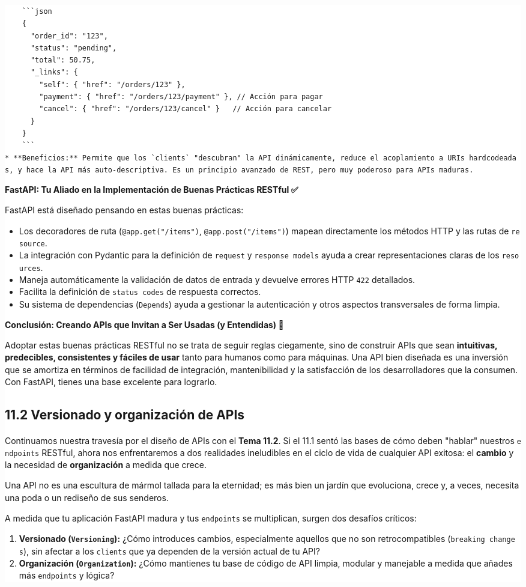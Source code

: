         ```json
        {
          "order_id": "123",
          "status": "pending",
          "total": 50.75,
          "_links": {
            "self": { "href": "/orders/123" },
            "payment": { "href": "/orders/123/payment" }, // Acción para pagar
            "cancel": { "href": "/orders/123/cancel" }   // Acción para cancelar
          }
        }
        ```
    * **Beneficios:** Permite que los `clients` "descubran" la API dinámicamente, reduce el acoplamiento a URIs hardcodeadas, y hace la API más auto-descriptiva. Es un principio avanzado de REST, pero muy poderoso para APIs maduras.

**FastAPI: Tu Aliado en la Implementación de Buenas Prácticas RESTful ✅**

FastAPI está diseñado pensando en estas buenas prácticas:

* Los decoradores de ruta (`@app.get("/items")`, `@app.post("/items")`) mapean directamente los métodos HTTP y las rutas de `resource`.
* La integración con Pydantic para la definición de `request` y `response models` ayuda a crear representaciones claras de los `resources`.
* Maneja automáticamente la validación de datos de entrada y devuelve errores HTTP `422` detallados.
* Facilita la definición de `status codes` de respuesta correctos.
* Su sistema de dependencias (`Depends`) ayuda a gestionar la autenticación y otros aspectos transversales de forma limpia.

**Conclusión: Creando APIs que Invitan a Ser Usadas (y Entendidas) 🤝**

Adoptar estas buenas prácticas RESTful no se trata de seguir reglas ciegamente, sino de construir APIs que sean **intuitivas, predecibles, consistentes y fáciles de usar** tanto para humanos como para máquinas. Una API bien diseñada es una inversión que se amortiza en términos de facilidad de integración, mantenibilidad y la satisfacción de los desarrolladores que la consumen. Con FastAPI, tienes una base excelente para lograrlo.

## 11.2 Versionado y organización de APIs

Continuamos nuestra travesía por el diseño de APIs con el **Tema 11.2**. Si el 11.1 sentó las bases de cómo deben "hablar" nuestros `endpoints` RESTful, ahora nos enfrentaremos a dos realidades ineludibles en el ciclo de vida de cualquier API exitosa: el **cambio** y la necesidad de **organización** a medida que crece.

Una API no es una escultura de mármol tallada para la eternidad; es más bien un jardín que evoluciona, crece y, a veces, necesita una poda o un rediseño de sus senderos.

A medida que tu aplicación FastAPI madura y tus `endpoints` se multiplican, surgen dos desafíos críticos:

1. **Versionado (`Versioning`):** ¿Cómo introduces cambios, especialmente aquellos que no son retrocompatibles (`breaking changes`), sin afectar a los `clients` que ya dependen de la versión actual de tu API?
2. **Organización (`Organization`):** ¿Cómo mantienes tu base de código de API limpia, modular y manejable a medida que añades más `endpoints` y lógica?
